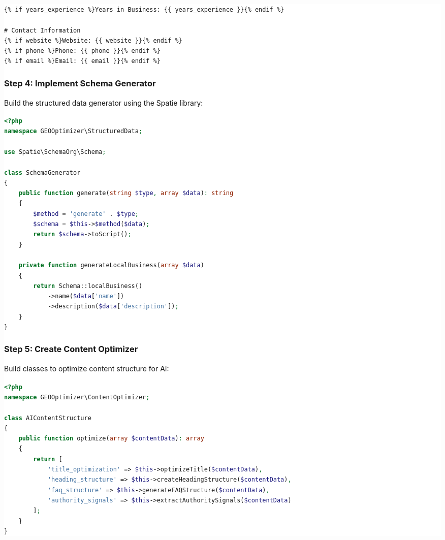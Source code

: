 ```
{% if years_experience %}Years in Business: {{ years_experience }}{% endif %}

# Contact Information
{% if website %}Website: {{ website }}{% endif %}
{% if phone %}Phone: {{ phone }}{% endif %}
{% if email %}Email: {{ email }}{% endif %}
```

### Step 4: Implement Schema Generator

Build the structured data generator using the Spatie library:

```php
<?php
namespace GEOOptimizer\StructuredData;

use Spatie\SchemaOrg\Schema;

class SchemaGenerator
{
    public function generate(string $type, array $data): string
    {
        $method = 'generate' . $type;
        $schema = $this->$method($data);
        return $schema->toScript();
    }
    
    private function generateLocalBusiness(array $data)
    {
        return Schema::localBusiness()
            ->name($data['name'])
            ->description($data['description']);
    }
}
```

### Step 5: Create Content Optimizer

Build classes to optimize content structure for AI:

```php
<?php
namespace GEOOptimizer\ContentOptimizer;

class AIContentStructure
{
    public function optimize(array $contentData): array
    {
        return [
            'title_optimization' => $this->optimizeTitle($contentData),
            'heading_structure' => $this->createHeadingStructure($contentData),
            'faq_structure' => $this->generateFAQStructure($contentData),
            'authority_signals' => $this->extractAuthoritySignals($contentData)
        ];
    }
}
```
